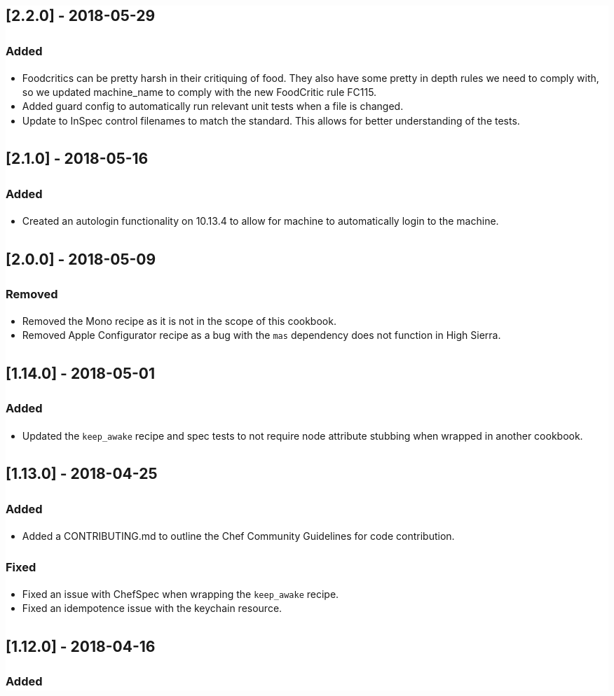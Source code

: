 ## [2.2.0] - 2018-05-29

### Added

- Foodcritics can be pretty harsh in their critiquing of food. They also have some pretty in depth rules we need to comply with, so we updated machine_name to comply with the new FoodCritic rule FC115.
- Added guard config to automatically run relevant unit tests when a file is changed.
- Update to InSpec control filenames to match the standard. This allows for better understanding of the tests.

## [2.1.0] - 2018-05-16

### Added

- Created an autologin functionality on 10.13.4 to allow for machine to automatically login to the machine.

## [2.0.0] - 2018-05-09

### Removed

- Removed the Mono recipe as it is not in the scope of this cookbook.
- Removed Apple Configurator recipe as a bug with the `mas` dependency does not function in High Sierra.

## [1.14.0] - 2018-05-01

### Added

- Updated the `keep_awake` recipe and spec tests to not require node attribute stubbing when wrapped in another cookbook.

## [1.13.0] - 2018-04-25

### Added

- Added a CONTRIBUTING.md to outline the Chef Community Guidelines for code contribution.

### Fixed

- Fixed an issue with ChefSpec when wrapping the `keep_awake` recipe.
- Fixed an idempotence issue with the keychain resource.

## [1.12.0] - 2018-04-16

### Added


[unified-mode-in-custom-resources]: https://docs.chef.io/release_notes_client/#unified-mode-in-custom-resources